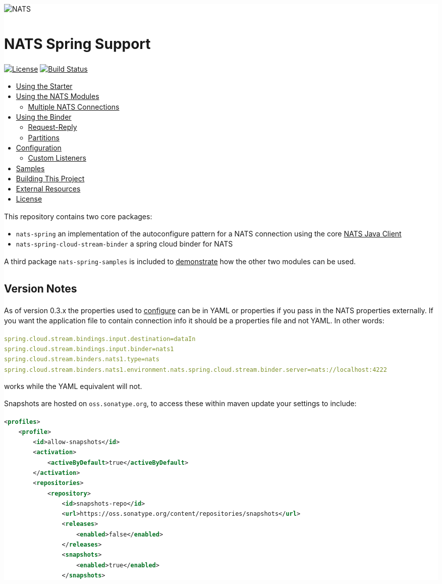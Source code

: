 ![NATS](images/large-logo.png)

# NATS Spring Support

[![License][License-Image]][License-Url]
[![Build Status](https://travis-ci.org/nats-io/spring-nats.svg?branch=master)](http://travis-ci.org/nats-io/spring-nats?branch=master)

* [Using the Starter](#starter)
* [Using the NATS Modules](#using)
    * [Multiple NATS Connections](#multi)
* [Using the Binder](#binder)
    * [Request-Reply](#reqreply)
    * [Partitions](#partition)
* [Configuration](#configure)
    * [Custom Listeners](#listener)
* [Samples](#samples)
* [Building This Project](#build)
* [External Resources](#resources)
* [License](#license)

This repository contains two core packages:

* `nats-spring` an implementation of the autoconfigure pattern for a NATS connection using the core [NATS Java Client](https://github.com/nats-io/nats.java)
* `nats-spring-cloud-stream-binder` a spring cloud binder for NATS

A third package `nats-spring-samples` is included to <a href="#samples">demonstrate</a> how the other two modules can be used.

## Version Notes

As of version 0.3.x the properties used to [configure](#configure) can be in YAML or properties if you pass in the NATS properties externally. If you want the application file to contain connection info it should be a properties file and not YAML. In other words:

```yaml
spring.cloud.stream.bindings.input.destination=dataIn
spring.cloud.stream.bindings.input.binder=nats1
spring.cloud.stream.binders.nats1.type=nats
spring.cloud.stream.binders.nats1.environment.nats.spring.cloud.stream.binder.server=nats://localhost:4222
```

works while the YAML equivalent will not.

Snapshots are hosted on `oss.sonatype.org`, to access these within maven update your settings to include:

```xml
<profiles>
    <profile>
        <id>allow-snapshots</id>
        <activation>
            <activeByDefault>true</activeByDefault>
        </activation>
        <repositories>
            <repository>
                <id>snapshots-repo</id>
                <url>https://oss.sonatype.org/content/repositories/snapshots</url>
                <releases>
                    <enabled>false</enabled>
                </releases>
                <snapshots>
                    <enabled>true</enabled>
                </snapshots>
```

[License-Url]: https://www.apache.org/licenses/LICENSE-2.0
[License-Image]: https://img.shields.io/badge/License-Apache2-blue.svg